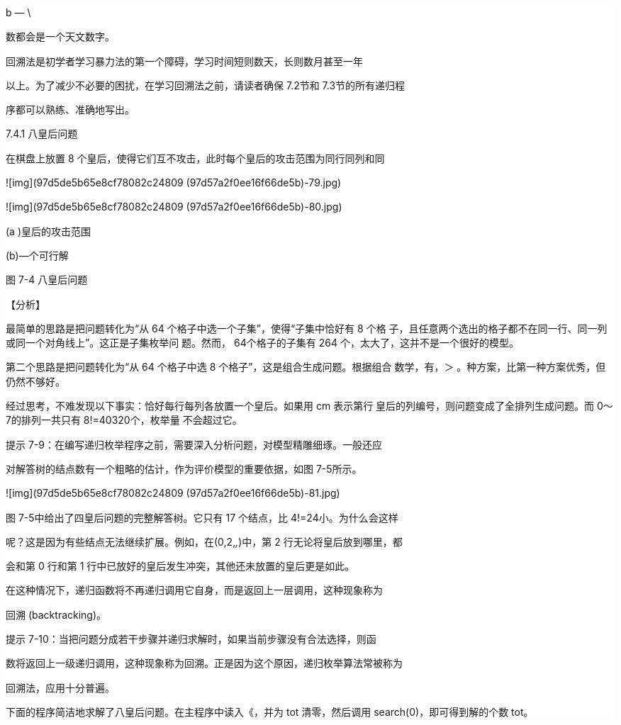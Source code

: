 b — \

数都会是一个天文数字。

回溯法是初学者学习暴力法的第一个障碍，学习时间短则数天，长则数月甚至一年

以上。为了减少不必要的困扰，在学习回溯法之前，请读者确保 7.2节和 7.3节的所有递归程

序都可以熟练、准确地写出。

7.4.1 八皇后问题

在棋盘上放置 8 个皇后，使得它们互不攻击，此时每个皇后的攻击范围为同行同列和同

![img](97d5de5b65e8cf78082c24809 (97d57a2f0ee16f66de5b)-79.jpg)



![img](97d5de5b65e8cf78082c24809 (97d57a2f0ee16f66de5b)-80.jpg)



(a )皇后的攻击范围



(b)—个可行解

图 7-4 八皇后问题

【分析】

最简单的思路是把问题转化为“从 64 个格子中选一个子集”，使得“子集中恰好有 8 个格 子，且任意两个选出的格子都不在同一行、同一列或同一个对角线上”。这正是子集枚举问 题。然而， 64个格子的子集有 264 个，太大了，这并不是一个很好的模型。

第二个思路是把问题转化为“从 64 个格子中选 8 个格子”，这是组合生成问题。根据组合 数学，有，＞ 。种方案，比第一种方案优秀，但仍然不够好。

经过思考，不难发现以下事实：恰好每行每列各放置一个皇后。如果用 cm 表示第行 皇后的列编号，则问题变成了全排列生成问题。而 0〜7的排列一共只有 8!=40320个，枚举量 不会超过它。

提示 7-9：在编写递归枚举程序之前，需要深入分析问题，对模型精雕细琢。一般还应

对解答树的结点数有一个粗略的估计，作为评价模型的重要依据，如图 7-5所示。

![img](97d5de5b65e8cf78082c24809 (97d57a2f0ee16f66de5b)-81.jpg)



图 7-5中给出了四皇后问题的完整解答树。它只有 17 个结点，比 4!=24小。为什么会这样

呢？这是因为有些结点无法继续扩展。例如，在(0,2,*,*)中，第 2 行无论将皇后放到哪里，都

会和第 0 行和第 1 行中已放好的皇后发生冲突，其他还未放置的皇后更是如此。

在这种情况下，递归函数将不再递归调用它自身，而是返回上一层调用，这种现象称为

回溯 (backtracking)。

提示 7-10：当把问题分成若干步骤并递归求解时，如果当前步骤没有合法选择，则函

数将返回上一级递归调用，这种现象称为回溯。正是因为这个原因，递归枚举算法常被称为

回溯法，应用十分普遍。

下面的程序简洁地求解了八皇后问题。在主程序中读入《，并为 tot 清零，然后调用 search(0)，即可得到解的个数 tot。

